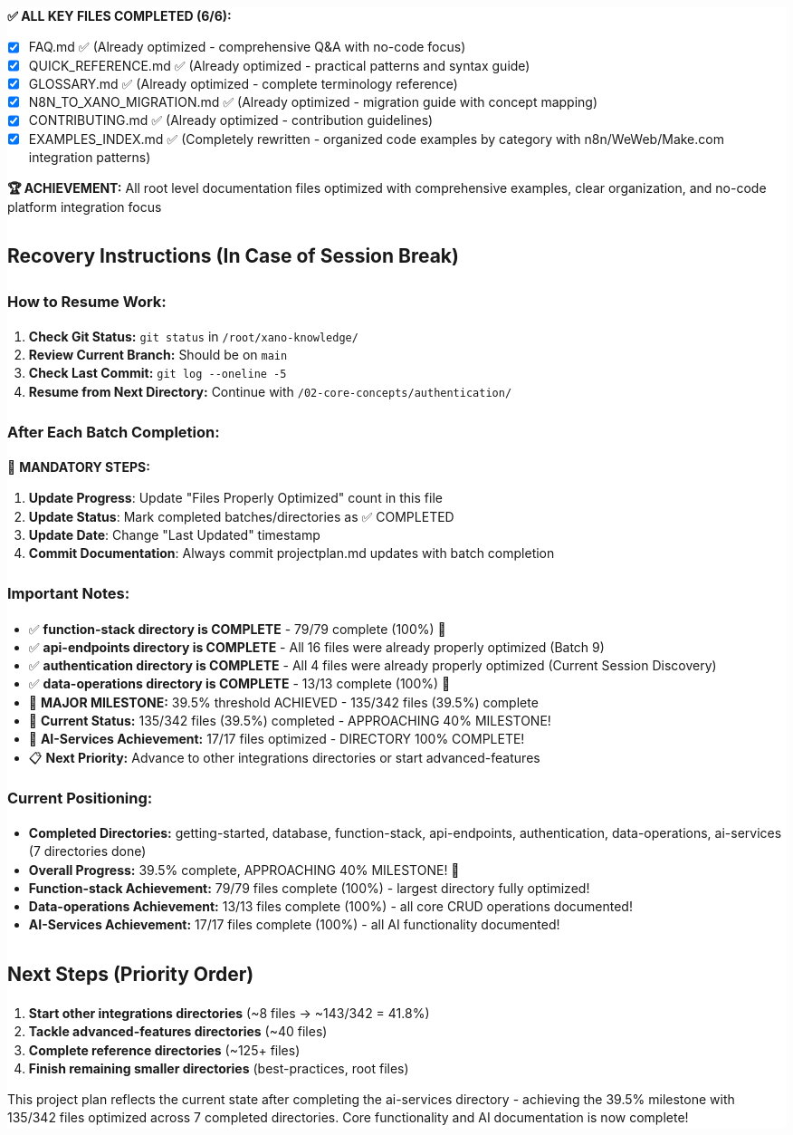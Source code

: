**✅ ALL KEY FILES COMPLETED (6/6):**
- [x] FAQ.md ✅ (Already optimized - comprehensive Q&A with no-code focus)
- [x] QUICK_REFERENCE.md ✅ (Already optimized - practical patterns and syntax guide)
- [x] GLOSSARY.md ✅ (Already optimized - complete terminology reference)
- [x] N8N_TO_XANO_MIGRATION.md ✅ (Already optimized - migration guide with concept mapping)
- [x] CONTRIBUTING.md ✅ (Already optimized - contribution guidelines)
- [x] EXAMPLES_INDEX.md ✅ (Completely rewritten - organized code examples by category with n8n/WeWeb/Make.com integration patterns)

**🏆 ACHIEVEMENT:** All root level documentation files optimized with comprehensive examples, clear organization, and no-code platform integration focus

## Recovery Instructions (In Case of Session Break)

### How to Resume Work:
1. **Check Git Status:** `git status` in `/root/xano-knowledge/`
2. **Review Current Branch:** Should be on `main`
3. **Check Last Commit:** `git log --oneline -5`
4. **Resume from Next Directory:** Continue with `/02-core-concepts/authentication/`

### After Each Batch Completion:
🔄 **MANDATORY STEPS:**
1. **Update Progress**: Update "Files Properly Optimized" count in this file
2. **Update Status**: Mark completed batches/directories as ✅ COMPLETED
3. **Update Date**: Change "Last Updated" timestamp
4. **Commit Documentation**: Always commit projectplan.md updates with batch completion

### Important Notes:
- ✅ **function-stack directory is COMPLETE** - 79/79 complete (100%) 🎉
- ✅ **api-endpoints directory is COMPLETE** - All 16 files were already properly optimized (Batch 9)
- ✅ **authentication directory is COMPLETE** - All 4 files were already properly optimized (Current Session Discovery)
- ✅ **data-operations directory is COMPLETE** - 13/13 complete (100%) 🎉
- 🎉 **MAJOR MILESTONE:** 39.5% threshold ACHIEVED - 135/342 files (39.5%) complete
- 🎯 **Current Status:** 135/342 files (39.5%) completed - APPROACHING 40% MILESTONE!
- 🚀 **AI-Services Achievement:** 17/17 files optimized - DIRECTORY 100% COMPLETE! 
- 📋 **Next Priority:** Advance to other integrations directories or start advanced-features

### Current Positioning:
- **Completed Directories:** getting-started, database, function-stack, api-endpoints, authentication, data-operations, ai-services (7 directories done)
- **Overall Progress:** 39.5% complete, APPROACHING 40% MILESTONE! 🎉
- **Function-stack Achievement:** 79/79 files complete (100%) - largest directory fully optimized!
- **Data-operations Achievement:** 13/13 files complete (100%) - all core CRUD operations documented!
- **AI-Services Achievement:** 17/17 files complete (100%) - all AI functionality documented!

## Next Steps (Priority Order)
1. **Start other integrations directories** (~8 files → ~143/342 = 41.8%)
2. **Tackle advanced-features directories** (~40 files)
3. **Complete reference directories** (~125+ files)
4. **Finish remaining smaller directories** (best-practices, root files)

This project plan reflects the current state after completing the ai-services directory - achieving the 39.5% milestone with 135/342 files optimized across 7 completed directories. Core functionality and AI documentation is now complete!